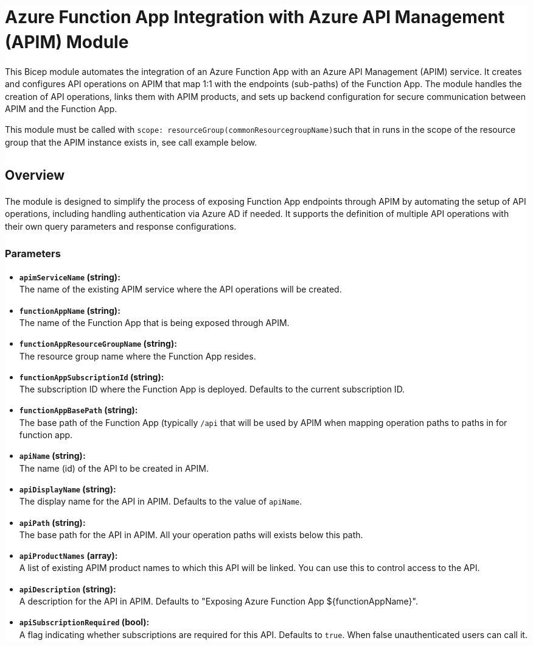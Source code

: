 # Azure Function App Integration with Azure API Management (APIM) Module

This Bicep module automates the integration of an Azure Function App with an Azure API Management (APIM) service. It creates and configures API operations on APIM that map 1:1 with the endpoints (sub-paths) of the Function App. The module handles the creation of API operations, links them with APIM products, and sets up backend configuration for secure communication between APIM and the Function App.

This module must be called with `scope: resourceGroup(commonResourcegroupName)`such that in runs in the scope of the resource group that the APIM instance exists in, see call example below.

## Overview

The module is designed to simplify the process of exposing Function App endpoints through APIM by automating the setup of API operations, including handling authentication via Azure AD if needed. It supports the definition of multiple API operations with their own query parameters and response configurations.

### Parameters

- **`apimServiceName` (string):**  
  The name of the existing APIM service where the API operations will be created.

- **`functionAppName` (string):**  
  The name of the Function App that is being exposed through APIM.

- **`functionAppResourceGroupName` (string):**  
  The resource group name where the Function App resides.

- **`functionAppSubscriptionId` (string):**  
  The subscription ID where the Function App is deployed. Defaults to the current subscription ID.

- **`functionAppBasePath` (string):**  
  The base path of the Function App (typically `/api` that will be used by APIM when mapping operation paths to paths in for function app.

- **`apiName` (string):**  
  The name (id) of the API to be created in APIM. 

- **`apiDisplayName` (string):**  
  The display name for the API in APIM. Defaults to the value of `apiName`.

- **`apiPath` (string):**  
  The base path for the API in APIM. All your operation paths will exists below this path.

- **`apiProductNames` (array):**  
  A list of existing APIM product names to which this API will be linked. You can use this to control access to the API.

- **`apiDescription` (string):**  
  A description for the API in APIM. Defaults to "Exposing Azure Function App ${functionAppName}".

- **`apiSubscriptionRequired` (bool):**  
  A flag indicating whether subscriptions are required for this API. Defaults to `true`. When false unauthenticated users can call it.
